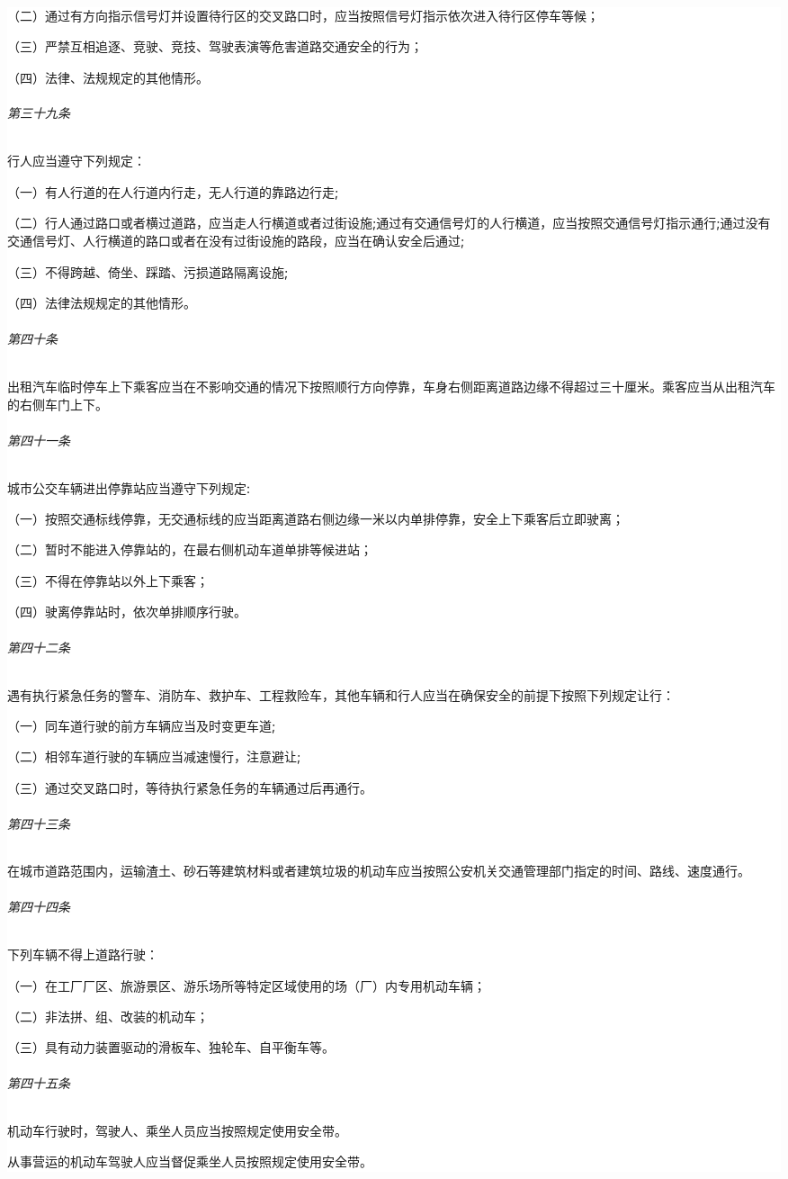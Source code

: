 （二）通过有方向指示信号灯并设置待行区的交叉路口时，应当按照信号灯指示依次进入待行区停车等候；

（三）严禁互相追逐、竞驶、竞技、驾驶表演等危害道路交通安全的行为；

（四）法律、法规规定的其他情形。

###### 第三十九条

行人应当遵守下列规定：

（一）有人行道的在人行道内行走，无人行道的靠路边行走;

（二）行人通过路口或者横过道路，应当走人行横道或者过街设施;通过有交通信号灯的人行横道，应当按照交通信号灯指示通行;通过没有交通信号灯、人行横道的路口或者在没有过街设施的路段，应当在确认安全后通过;

（三）不得跨越、倚坐、踩踏、污损道路隔离设施;

（四）法律法规规定的其他情形。

###### 第四十条

出租汽车临时停车上下乘客应当在不影响交通的情况下按照顺行方向停靠，车身右侧距离道路边缘不得超过三十厘米。乘客应当从出租汽车的右侧车门上下。

###### 第四十一条

城市公交车辆进出停靠站应当遵守下列规定:

（一）按照交通标线停靠，无交通标线的应当距离道路右侧边缘一米以内单排停靠，安全上下乘客后立即驶离；

（二）暂时不能进入停靠站的，在最右侧机动车道单排等候进站；

（三）不得在停靠站以外上下乘客；

（四）驶离停靠站时，依次单排顺序行驶。

###### 第四十二条

遇有执行紧急任务的警车、消防车、救护车、工程救险车，其他车辆和行人应当在确保安全的前提下按照下列规定让行：

（一）同车道行驶的前方车辆应当及时变更车道;

（二）相邻车道行驶的车辆应当减速慢行，注意避让;

（三）通过交叉路口时，等待执行紧急任务的车辆通过后再通行。

###### 第四十三条

在城市道路范围内，运输渣土、砂石等建筑材料或者建筑垃圾的机动车应当按照公安机关交通管理部门指定的时间、路线、速度通行。

###### 第四十四条

下列车辆不得上道路行驶：

（一）在工厂厂区、旅游景区、游乐场所等特定区域使用的场（厂）内专用机动车辆；

（二）非法拼、组、改装的机动车；

（三）具有动力装置驱动的滑板车、独轮车、自平衡车等。

###### 第四十五条

机动车行驶时，驾驶人、乘坐人员应当按照规定使用安全带。

从事营运的机动车驾驶人应当督促乘坐人员按照规定使用安全带。
